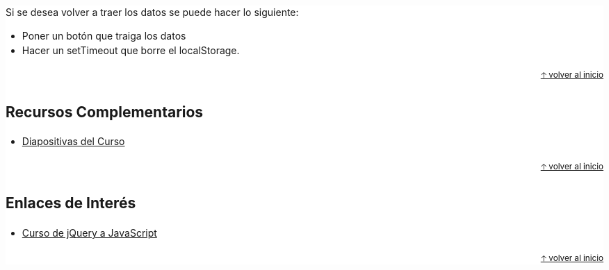 Si se desea volver a traer los datos se puede hacer lo siguiente:
* Poner un botón que traiga los datos
* Hacer un setTimeout que borre el localStorage.

<div align="right">
  <small><a href="#tabla-de-contenido">🡡 volver al inicio</a></small>
</div>

## Recursos Complementarios
* [Diapositivas del Curso](docs/la-historia-de-jquery.pdf)

<div align="right">
  <small><a href="#tabla-de-contenido">🡡 volver al inicio</a></small>
</div>

## Enlaces de Interés
* [Curso de jQuery a JavaScript](https://platzi.com/clases/jquery-js)

<div align="right">
  <small><a href="#tabla-de-contenido">🡡 volver al inicio</a></small>
</div>
